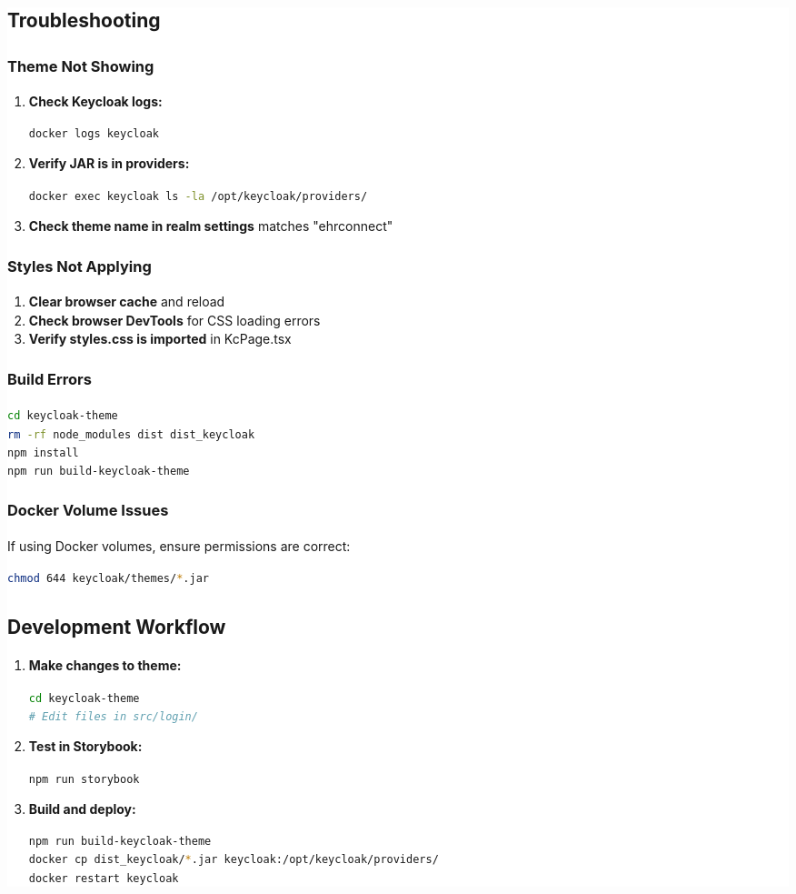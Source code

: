## Troubleshooting

### Theme Not Showing

1. **Check Keycloak logs:**
   ```bash
   docker logs keycloak
   ```

2. **Verify JAR is in providers:**
   ```bash
   docker exec keycloak ls -la /opt/keycloak/providers/
   ```

3. **Check theme name in realm settings** matches "ehrconnect"

### Styles Not Applying

1. **Clear browser cache** and reload
2. **Check browser DevTools** for CSS loading errors
3. **Verify styles.css is imported** in KcPage.tsx

### Build Errors

```bash
cd keycloak-theme
rm -rf node_modules dist dist_keycloak
npm install
npm run build-keycloak-theme
```

### Docker Volume Issues

If using Docker volumes, ensure permissions are correct:

```bash
chmod 644 keycloak/themes/*.jar
```

## Development Workflow

1. **Make changes to theme:**
   ```bash
   cd keycloak-theme
   # Edit files in src/login/
   ```

2. **Test in Storybook:**
   ```bash
   npm run storybook
   ```

3. **Build and deploy:**
   ```bash
   npm run build-keycloak-theme
   docker cp dist_keycloak/*.jar keycloak:/opt/keycloak/providers/
   docker restart keycloak
   ```

